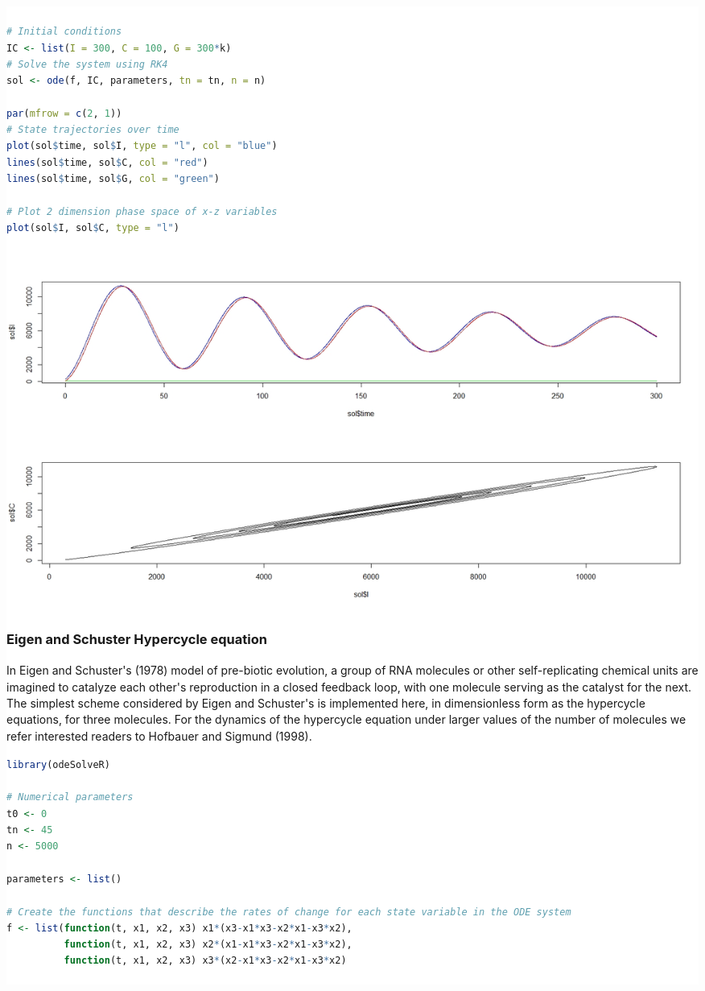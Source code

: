 ```r

# Initial conditions
IC <- list(I = 300, C = 100, G = 300*k)
# Solve the system using RK4
sol <- ode(f, IC, parameters, tn = tn, n = n)

par(mfrow = c(2, 1))
# State trajectories over time
plot(sol$time, sol$I, type = "l", col = "blue")
lines(sol$time, sol$C, col = "red")
lines(sol$time, sol$G, col = "green")

# Plot 2 dimension phase space of x-z variables
plot(sol$I, sol$C, type = "l")
```
![Economy](examplePlots/economy.jpeg)

### Eigen and Schuster Hypercycle equation

In Eigen and Schuster's (1978) model of pre-biotic evolution, a group of RNA molecules or other self-replicating chemical units are imagined to catalyze each other's reproduction in a closed feedback loop, with one molecule serving as the catalyst for the next. The simplest scheme considered by Eigen and Schuster's is implemented here, in dimensionless form as the hypercycle equations, for three molecules. For the dynamics of the hypercycle equation under larger values of the number of molecules we refer interested readers to Hofbauer and Sigmund (1998).

```r
library(odeSolveR)

# Numerical parameters
t0 <- 0
tn <- 45
n <- 5000

parameters <- list()

# Create the functions that describe the rates of change for each state variable in the ODE system
f <- list(function(t, x1, x2, x3) x1*(x3-x1*x3-x2*x1-x3*x2),
          function(t, x1, x2, x3) x2*(x1-x1*x3-x2*x1-x3*x2),
          function(t, x1, x2, x3) x3*(x2-x1*x3-x2*x1-x3*x2)
          
```
